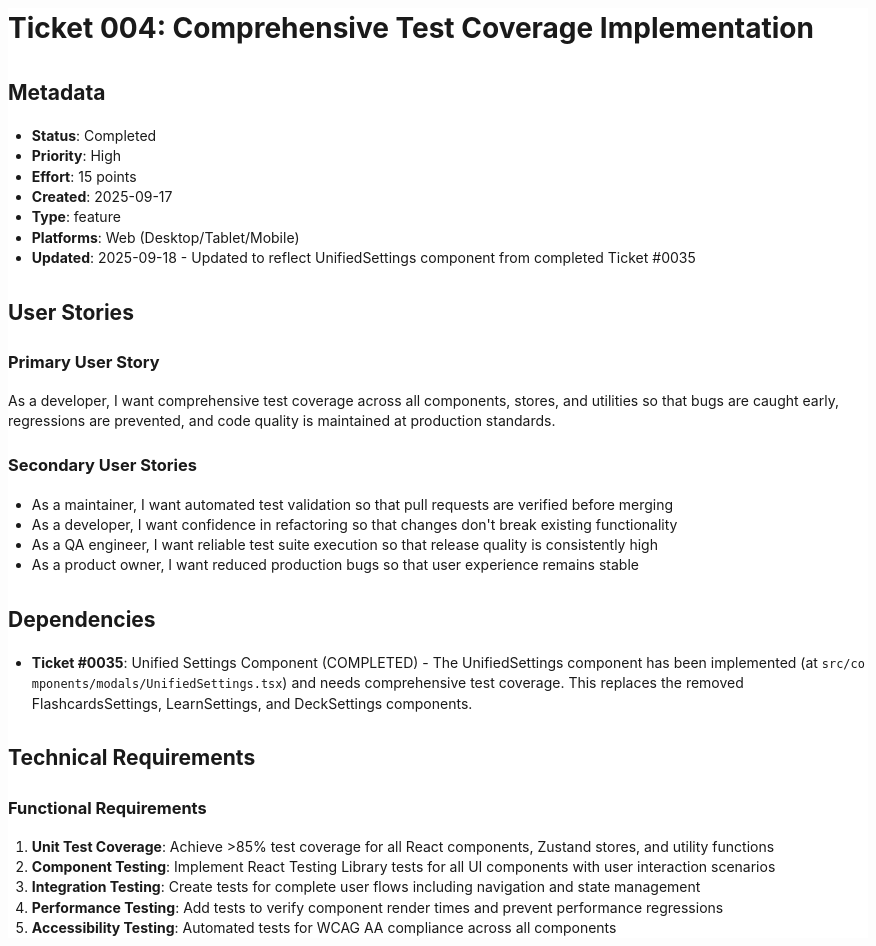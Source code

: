 # Ticket 004: Comprehensive Test Coverage Implementation

## Metadata

- **Status**: Completed
- **Priority**: High
- **Effort**: 15 points
- **Created**: 2025-09-17
- **Type**: feature
- **Platforms**: Web (Desktop/Tablet/Mobile)
- **Updated**: 2025-09-18 - Updated to reflect UnifiedSettings component from
  completed Ticket #0035

## User Stories

### Primary User Story

As a developer, I want comprehensive test coverage across all components,
stores, and utilities so that bugs are caught early, regressions are prevented,
and code quality is maintained at production standards.

### Secondary User Stories

- As a maintainer, I want automated test validation so that pull requests are
  verified before merging
- As a developer, I want confidence in refactoring so that changes don't break
  existing functionality
- As a QA engineer, I want reliable test suite execution so that release quality
  is consistently high
- As a product owner, I want reduced production bugs so that user experience
  remains stable

## Dependencies

- **Ticket #0035**: Unified Settings Component (COMPLETED) - The UnifiedSettings
  component has been implemented (at
  `src/components/modals/UnifiedSettings.tsx`) and needs comprehensive test
  coverage. This replaces the removed FlashcardsSettings, LearnSettings, and
  DeckSettings components.

## Technical Requirements

### Functional Requirements

1. **Unit Test Coverage**: Achieve >85% test coverage for all React components,
   Zustand stores, and utility functions
2. **Component Testing**: Implement React Testing Library tests for all UI
   components with user interaction scenarios
3. **Integration Testing**: Create tests for complete user flows including
   navigation and state management
4. **Performance Testing**: Add tests to verify component render times and
   prevent performance regressions
5. **Accessibility Testing**: Automated tests for WCAG AA compliance across all
   components
